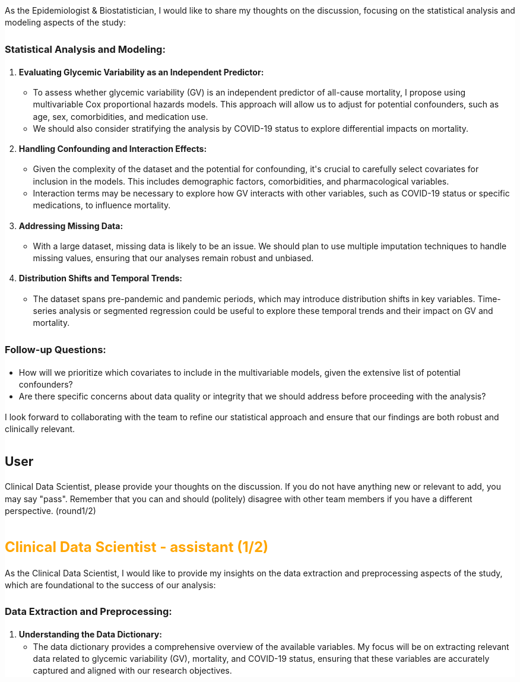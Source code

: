 As the Epidemiologist & Biostatistician, I would like to share my thoughts on the discussion, focusing on the statistical analysis and modeling aspects of the study:

### Statistical Analysis and Modeling:

1. **Evaluating Glycemic Variability as an Independent Predictor:**
   - To assess whether glycemic variability (GV) is an independent predictor of all-cause mortality, I propose using multivariable Cox proportional hazards models. This approach will allow us to adjust for potential confounders, such as age, sex, comorbidities, and medication use.
   - We should also consider stratifying the analysis by COVID-19 status to explore differential impacts on mortality.

2. **Handling Confounding and Interaction Effects:**
   - Given the complexity of the dataset and the potential for confounding, it's crucial to carefully select covariates for inclusion in the models. This includes demographic factors, comorbidities, and pharmacological variables.
   - Interaction terms may be necessary to explore how GV interacts with other variables, such as COVID-19 status or specific medications, to influence mortality.

3. **Addressing Missing Data:**
   - With a large dataset, missing data is likely to be an issue. We should plan to use multiple imputation techniques to handle missing values, ensuring that our analyses remain robust and unbiased.

4. **Distribution Shifts and Temporal Trends:**
   - The dataset spans pre-pandemic and pandemic periods, which may introduce distribution shifts in key variables. Time-series analysis or segmented regression could be useful to explore these temporal trends and their impact on GV and mortality.

### Follow-up Questions:

- How will we prioritize which covariates to include in the multivariable models, given the extensive list of potential confounders?
- Are there specific concerns about data quality or integrity that we should address before proceeding with the analysis?

I look forward to collaborating with the team to refine our statistical approach and ensure that our findings are both robust and clinically relevant.

## User

Clinical Data Scientist, please provide your thoughts on the discussion. If you do not have anything new or relevant to add, you may say "pass". Remember that you can and should (politely) disagree with other team members if you have a different perspective.  (round1/2)

<h1 style="color:orange; font-size:24px;">Clinical Data Scientist - assistant (1/2)</h1>
As the Clinical Data Scientist, I would like to provide my insights on the data extraction and preprocessing aspects of the study, which are foundational to the success of our analysis:

### Data Extraction and Preprocessing:

1. **Understanding the Data Dictionary:**
   - The data dictionary provides a comprehensive overview of the available variables. My focus will be on extracting relevant data related to glycemic variability (GV), mortality, and COVID-19 status, ensuring that these variables are accurately captured and aligned with our research objectives.
